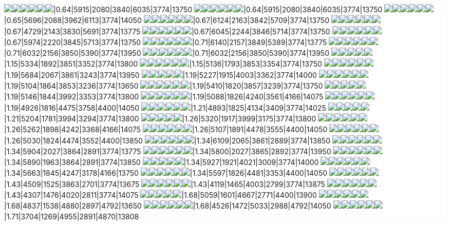 ![](/item/6672.png)![](/item/6676.png)![](/item/3142.png)![](/item/6693.png)![](/item/1038.png)![](/item/1036.png)|0.64|5915|2080|3840|6035|3774|13750
![](/item/6672.png)![](/item/6676.png)![](/item/3142.png)![](/item/6696.png)![](/item/1038.png)![](/item/1036.png)|0.64|5915|2080|3840|6035|3774|13750
![](/item/3153.png)![](/item/6676.png)![](/item/3142.png)![](/item/6696.png)![](/item/1038.png)![](/item/1036.png)|0.65|5696|2088|3962|6113|3774|14050
![](/item/3095.png)![](/item/6676.png)![](/item/3142.png)![](/item/6696.png)![](/item/1038.png)![](/item/1036.png)|0.67|6124|2163|3842|5709|3774|13750
![](/item/6671.png)![](/item/6676.png)![](/item/6694.png)![](/item/6696.png)![](/item/1001.png)![](/item/1037.png)|0.67|4729|2143|3830|5691|3774|13775
![](/item/3095.png)![](/item/3033.png)![](/item/3142.png)![](/item/6696.png)![](/item/1038.png)![](/item/1036.png)|0.67|6045|2244|3846|5714|3774|13750
![](/item/3095.png)![](/item/3036.png)![](/item/3142.png)![](/item/6696.png)![](/item/1038.png)![](/item/1036.png)|0.67|5974|2220|3845|5713|3774|13750
![](/item/3142.png)![](/item/3179.png)![](/item/6676.png)![](/item/6694.png)![](/item/1038.png)![](/item/1037.png)|0.71|6140|2157|3849|5389|3774|13775
![](/item/3142.png)![](/item/6676.png)![](/item/6693.png)![](/item/6694.png)![](/item/1038.png)![](/item/1036.png)|0.71|6032|2156|3850|5390|3774|13950
![](/item/3142.png)![](/item/6696.png)![](/item/6676.png)![](/item/6694.png)![](/item/1038.png)![](/item/1036.png)|0.71|6032|2156|3850|5390|3774|13950
![](/item/3142.png)![](/item/6696.png)![](/item/3091.png)![](/item/6694.png)![](/item/1038.png)|1.15|5334|1892|3851|3352|3774|13800
![](/item/3142.png)![](/item/6696.png)![](/item/3085.png)![](/item/6694.png)![](/item/1038.png)![](/item/1036.png)|1.15|5136|1793|3853|3354|3774|13750
![](/item/3142.png)![](/item/6696.png)![](/item/6672.png)![](/item/6694.png)![](/item/1038.png)![](/item/1036.png)|1.19|5684|2067|3861|3243|3774|13950
![](/item/3142.png)![](/item/3074.png)![](/item/6672.png)![](/item/6694.png)![](/item/1038.png)|1.19|5227|1915|4003|3362|3774|14000
![](/item/3142.png)![](/item/6696.png)![](/item/3508.png)![](/item/6672.png)![](/item/1038.png)![](/item/1036.png)|1.19|5104|1864|3853|3236|3774|13650
![](/item/3142.png)![](/item/6696.png)![](/item/3046.png)![](/item/6694.png)![](/item/1038.png)![](/item/1036.png)|1.19|5410|1820|3857|3239|3774|13750
![](/item/3142.png)![](/item/6696.png)![](/item/3074.png)![](/item/6672.png)![](/item/1038.png)|1.19|5146|1844|3992|3353|3774|13800
![](/item/3142.png)![](/item/6696.png)![](/item/6609.png)![](/item/6672.png)![](/item/1038.png)![](/item/1037.png)|1.19|5088|1826|4240|3561|4166|14075
![](/item/3142.png)![](/item/3071.png)![](/item/6672.png)![](/item/6694.png)![](/item/1038.png)![](/item/1036.png)|1.19|4926|1816|4475|3758|4400|14050
![](/item/3142.png)![](/item/6696.png)![](/item/3074.png)![](/item/3153.png)![](/item/1037.png)![](/item/1036.png)|1.21|4893|1825|4134|3409|3774|14025
![](/item/3142.png)![](/item/6696.png)![](/item/3074.png)![](/item/3087.png)![](/item/1038.png)|1.21|5204|1781|3994|3294|3774|13800
![](/item/3142.png)![](/item/6696.png)![](/item/3074.png)![](/item/3095.png)![](/item/1038.png)|1.26|5320|1917|3999|3175|3774|13800
![](/item/3142.png)![](/item/6696.png)![](/item/3095.png)![](/item/6609.png)![](/item/1038.png)![](/item/1037.png)|1.26|5262|1898|4242|3368|4166|14075
![](/item/3142.png)![](/item/3071.png)![](/item/3095.png)![](/item/6694.png)![](/item/1038.png)![](/item/1036.png)|1.26|5107|1891|4478|3555|4400|14050
![](/item/3142.png)![](/item/6696.png)![](/item/3071.png)![](/item/3095.png)![](/item/1038.png)![](/item/1036.png)|1.26|5030|1824|4474|3552|4400|13850
![](/item/3142.png)![](/item/6696.png)![](/item/3004.png)![](/item/6694.png)![](/item/1038.png)![](/item/1036.png)|1.34|6109|2065|3861|2889|3774|13850
![](/item/3142.png)![](/item/6696.png)![](/item/3179.png)![](/item/6694.png)![](/item/1038.png)![](/item/1037.png)|1.34|5904|2027|3864|2891|3774|13775
![](/item/3142.png)![](/item/6696.png)![](/item/6693.png)![](/item/6694.png)![](/item/1038.png)![](/item/1036.png)|1.34|5800|2027|3865|2892|3774|13950
![](/item/3142.png)![](/item/6696.png)![](/item/3508.png)![](/item/6694.png)![](/item/1038.png)![](/item/1036.png)|1.34|5890|1963|3864|2891|3774|13850
![](/item/3142.png)![](/item/6696.png)![](/item/3074.png)![](/item/6694.png)![](/item/1038.png)|1.34|5927|1921|4021|3009|3774|14000
![](/item/3142.png)![](/item/6696.png)![](/item/6609.png)![](/item/6694.png)![](/item/1038.png)![](/item/1036.png)|1.34|5663|1845|4247|3178|4166|13750
![](/item/3142.png)![](/item/6696.png)![](/item/3071.png)![](/item/6694.png)![](/item/1038.png)![](/item/1036.png)|1.34|5597|1826|4481|3353|4400|14050
![](/item/6675.png)![](/item/6696.png)![](/item/3508.png)![](/item/6694.png)![](/item/1001.png)![](/item/1037.png)|1.43|4509|1525|3863|2701|3774|13675
![](/item/6675.png)![](/item/6696.png)![](/item/3074.png)![](/item/3004.png)![](/item/1001.png)![](/item/1037.png)|1.43|4119|1465|4003|2799|3774|13875
![](/item/6675.png)![](/item/3074.png)![](/item/3508.png)![](/item/6694.png)![](/item/1001.png)![](/item/1037.png)|1.43|4307|1476|4020|2811|3774|14075
![](/item/3142.png)![](/item/6696.png)![](/item/3071.png)![](/item/3074.png)![](/item/1038.png)|1.68|5059|1601|4667|2771|4400|13900
![](/item/3142.png)![](/item/6696.png)![](/item/3071.png)![](/item/6609.png)![](/item/1038.png)![](/item/1036.png)|1.68|4837|1538|4880|2897|4792|13650
![](/item/3142.png)![](/item/3074.png)![](/item/3071.png)![](/item/6609.png)![](/item/1038.png)![](/item/1036.png)|1.68|4526|1472|5033|2988|4792|14050
![](/item/6696.png)![](/item/3071.png)![](/item/6694.png)![](/item/3078.png)![](/item/1001.png)![](/item/1037.png)|1.71|3704|1269|4955|2891|4870|13808